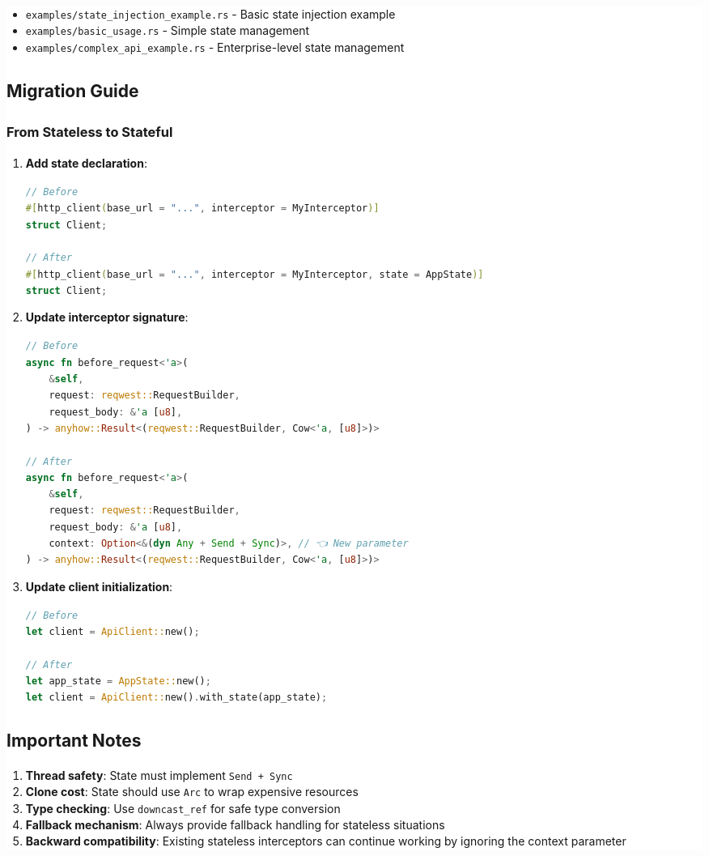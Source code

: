 - `examples/state_injection_example.rs` - Basic state injection example
- `examples/basic_usage.rs` - Simple state management
- `examples/complex_api_example.rs` - Enterprise-level state management

## Migration Guide

### From Stateless to Stateful

1. **Add state declaration**:
   ```rust
   // Before
   #[http_client(base_url = "...", interceptor = MyInterceptor)]
   struct Client;
   
   // After
   #[http_client(base_url = "...", interceptor = MyInterceptor, state = AppState)]
   struct Client;
   ```

2. **Update interceptor signature**:
   ```rust
   // Before
   async fn before_request<'a>(
       &self,
       request: reqwest::RequestBuilder,
       request_body: &'a [u8],
   ) -> anyhow::Result<(reqwest::RequestBuilder, Cow<'a, [u8]>)>
   
   // After
   async fn before_request<'a>(
       &self,
       request: reqwest::RequestBuilder,
       request_body: &'a [u8],
       context: Option<&(dyn Any + Send + Sync)>, // 👈 New parameter
   ) -> anyhow::Result<(reqwest::RequestBuilder, Cow<'a, [u8]>)>
   ```

3. **Update client initialization**:
   ```rust
   // Before
   let client = ApiClient::new();
   
   // After
   let app_state = AppState::new();
   let client = ApiClient::new().with_state(app_state);
   ```

## Important Notes

1. **Thread safety**: State must implement `Send + Sync`
2. **Clone cost**: State should use `Arc` to wrap expensive resources
3. **Type checking**: Use `downcast_ref` for safe type conversion
4. **Fallback mechanism**: Always provide fallback handling for stateless situations
5. **Backward compatibility**: Existing stateless interceptors can continue working by ignoring the context parameter
